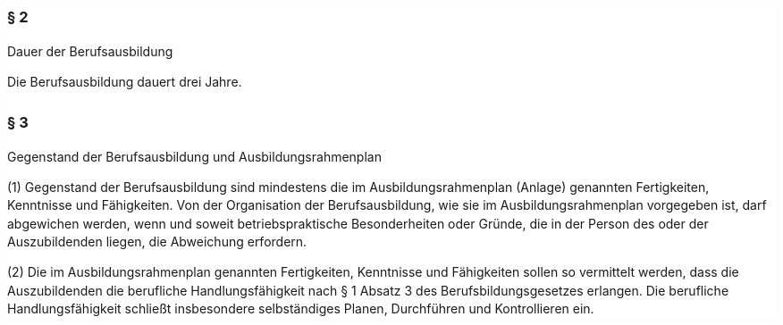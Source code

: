 </div>

</div>

<span id="BJNR379600017BJNE000400000.html"></span>

### § 2  
Dauer der Berufsausbildung

<div>

<div class="jnhtml">

<div>

<div class="jurAbsatz">

Die Berufsausbildung dauert drei Jahre.

</div>

</div>

</div>

</div>

<span id="BJNR379600017BJNE000500000.html"></span>

### § 3  
Gegenstand der Berufsausbildung und Ausbildungsrahmenplan

<div>

<div class="jnhtml">

<div>

<div class="jurAbsatz">

(1) Gegenstand der Berufsausbildung sind mindestens die im
Ausbildungsrahmenplan (Anlage) genannten Fertigkeiten, Kenntnisse und
Fähigkeiten. Von der Organisation der Berufsausbildung, wie sie im
Ausbildungsrahmenplan vorgegeben ist, darf abgewichen werden, wenn und
soweit betriebspraktische Besonderheiten oder Gründe, die in der Person
des oder der Auszubildenden liegen, die Abweichung erfordern.

</div>

<div class="jurAbsatz">

(2) Die im Ausbildungsrahmenplan genannten Fertigkeiten, Kenntnisse und
Fähigkeiten sollen so vermittelt werden, dass die Auszubildenden die
berufliche Handlungsfähigkeit nach § 1 Absatz 3 des
Berufsbildungsgesetzes erlangen. Die berufliche Handlungsfähigkeit
schließt insbesondere selbständiges Planen, Durchführen und
Kontrollieren ein.

</div>
